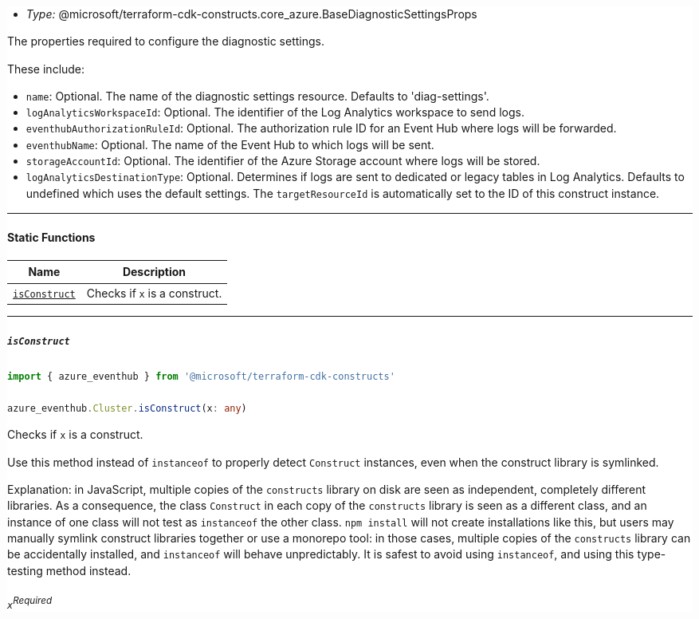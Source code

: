 - *Type:* @microsoft/terraform-cdk-constructs.core_azure.BaseDiagnosticSettingsProps

The properties required to configure the diagnostic settings.

These include:
  - `name`: Optional. The name of the diagnostic settings resource. Defaults to 'diag-settings'.
  - `logAnalyticsWorkspaceId`: Optional. The identifier of the Log Analytics workspace to send logs.
  - `eventhubAuthorizationRuleId`: Optional. The authorization rule ID for an Event Hub where logs will be forwarded.
  - `eventhubName`: Optional. The name of the Event Hub to which logs will be sent.
  - `storageAccountId`: Optional. The identifier of the Azure Storage account where logs will be stored.
  - `logAnalyticsDestinationType`: Optional. Determines if logs are sent to dedicated or legacy tables in Log Analytics. Defaults to undefined which uses the default settings.
  The `targetResourceId` is automatically set to the ID of this construct instance.

---

#### Static Functions <a name="Static Functions" id="Static Functions"></a>

| **Name** | **Description** |
| --- | --- |
| <code><a href="#@microsoft/terraform-cdk-constructs.azure_eventhub.Cluster.isConstruct">isConstruct</a></code> | Checks if `x` is a construct. |

---

##### `isConstruct` <a name="isConstruct" id="@microsoft/terraform-cdk-constructs.azure_eventhub.Cluster.isConstruct"></a>

```typescript
import { azure_eventhub } from '@microsoft/terraform-cdk-constructs'

azure_eventhub.Cluster.isConstruct(x: any)
```

Checks if `x` is a construct.

Use this method instead of `instanceof` to properly detect `Construct`
instances, even when the construct library is symlinked.

Explanation: in JavaScript, multiple copies of the `constructs` library on
disk are seen as independent, completely different libraries. As a
consequence, the class `Construct` in each copy of the `constructs` library
is seen as a different class, and an instance of one class will not test as
`instanceof` the other class. `npm install` will not create installations
like this, but users may manually symlink construct libraries together or
use a monorepo tool: in those cases, multiple copies of the `constructs`
library can be accidentally installed, and `instanceof` will behave
unpredictably. It is safest to avoid using `instanceof`, and using
this type-testing method instead.

###### `x`<sup>Required</sup> <a name="x" id="@microsoft/terraform-cdk-constructs.azure_eventhub.Cluster.isConstruct.parameter.x"></a>
